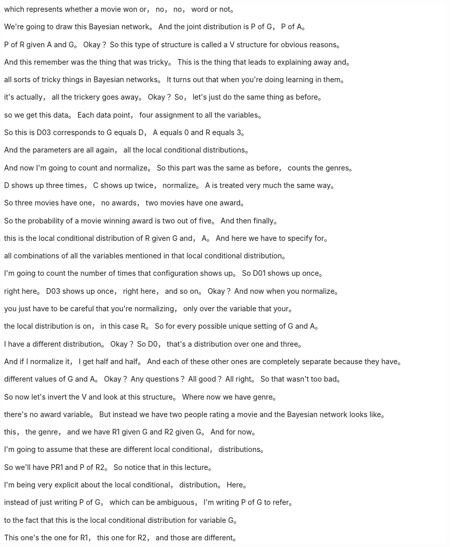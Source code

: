  which represents whether a movie won or， no， no， word or not。

 We're going to draw this Bayesian network。 And the joint distribution is P of G， P of A。

 P of R given A and G。 Okay？ So this type of structure is called a V structure for obvious reasons。

 And this remember was the thing that was tricky。 This is the thing that leads to explaining away and。

 all sorts of tricky things in Bayesian networks。 It turns out that when you're doing learning in them。

 it's actually， all the trickery goes away。 Okay？ So， let's just do the same thing as before。

 so we get this data。 Each data point， four assignment to all the variables。

 So this is D03 corresponds to G equals D， A equals 0 and R equals 3。

 And the parameters are all again， all the local conditional distributions。

 And now I'm going to count and normalize。 So this part was the same as before， counts the genres。

 D shows up three times， C shows up twice， normalize。 A is treated very much the same way。

 So three movies have one， no awards， two movies have one award。

 So the probability of a movie winning award is two out of five。 And then finally。

 this is the local conditional distribution of R given G and， A。 And here we have to specify for。

 all combinations of all the variables mentioned in that local conditional distribution。

 I'm going to count the number of times that configuration shows up。 So D01 shows up once。

 right here。 D03 shows up once， right here， and so on。 Okay？ And now when you normalize。

 you just have to be careful that you're normalizing， only over the variable that your。

 the local distribution is on， in this case R。 So for every possible unique setting of G and A。

 I have a different distribution。 Okay？ So D0， that's a distribution over one and three。

 And if I normalize it， I get half and half。 And each of these other ones are completely separate because they have。

 different values of G and A。 Okay？ Any questions？ All good？ All right。 So that wasn't too bad。

 So now let's invert the V and look at this structure。 Where now we have genre。

 there's no award variable。 But instead we have two people rating a movie and the Bayesian network looks like。

 this， the genre， and we have R1 given G and R2 given G。 And for now。

 I'm going to assume that these are different local conditional， distributions。

 So we'll have PR1 and P of R2。 So notice that in this lecture。

 I'm being very explicit about the local conditional， distribution。 Here。

 instead of just writing P of G， which can be ambiguous， I'm writing P of G to refer。

 to the fact that this is the local conditional distribution for variable G。

 This one's the one for R1， this one for R2， and those are different。
